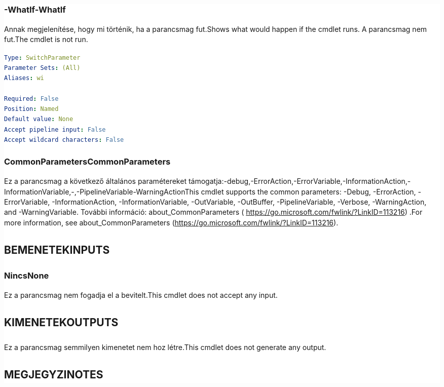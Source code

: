 ### <span data-ttu-id="ca9c4-128">-WhatIf</span><span class="sxs-lookup"><span data-stu-id="ca9c4-128">-WhatIf</span></span>
<span data-ttu-id="ca9c4-129">Annak megjelenítése, hogy mi történik, ha a parancsmag fut.</span><span class="sxs-lookup"><span data-stu-id="ca9c4-129">Shows what would happen if the cmdlet runs.</span></span> <span data-ttu-id="ca9c4-130">A parancsmag nem fut.</span><span class="sxs-lookup"><span data-stu-id="ca9c4-130">The cmdlet is not run.</span></span>

```yaml
Type: SwitchParameter
Parameter Sets: (All)
Aliases: wi

Required: False
Position: Named
Default value: None
Accept pipeline input: False
Accept wildcard characters: False
```

### <span data-ttu-id="ca9c4-131">CommonParameters</span><span class="sxs-lookup"><span data-stu-id="ca9c4-131">CommonParameters</span></span>
<span data-ttu-id="ca9c4-132">Ez a parancsmag a következő általános paramétereket támogatja:-debug,-ErrorAction,-ErrorVariable,-InformationAction,-InformationVariable,-,-PipelineVariable-WarningAction</span><span class="sxs-lookup"><span data-stu-id="ca9c4-132">This cmdlet supports the common parameters: -Debug, -ErrorAction, -ErrorVariable, -InformationAction, -InformationVariable, -OutVariable, -OutBuffer, -PipelineVariable, -Verbose, -WarningAction, and -WarningVariable.</span></span> <span data-ttu-id="ca9c4-133">További információ: about_CommonParameters ( https://go.microsoft.com/fwlink/?LinkID=113216) .</span><span class="sxs-lookup"><span data-stu-id="ca9c4-133">For more information, see about_CommonParameters (https://go.microsoft.com/fwlink/?LinkID=113216).</span></span>

## <span data-ttu-id="ca9c4-134">BEMENETEK</span><span class="sxs-lookup"><span data-stu-id="ca9c4-134">INPUTS</span></span>

### <span data-ttu-id="ca9c4-135">Nincs</span><span class="sxs-lookup"><span data-stu-id="ca9c4-135">None</span></span>
<span data-ttu-id="ca9c4-136">Ez a parancsmag nem fogadja el a bevitelt.</span><span class="sxs-lookup"><span data-stu-id="ca9c4-136">This cmdlet does not accept any input.</span></span>

## <span data-ttu-id="ca9c4-137">KIMENETEK</span><span class="sxs-lookup"><span data-stu-id="ca9c4-137">OUTPUTS</span></span>

###  
<span data-ttu-id="ca9c4-138">Ez a parancsmag semmilyen kimenetet nem hoz létre.</span><span class="sxs-lookup"><span data-stu-id="ca9c4-138">This cmdlet does not generate any output.</span></span>

## <span data-ttu-id="ca9c4-139">MEGJEGYZI</span><span class="sxs-lookup"><span data-stu-id="ca9c4-139">NOTES</span></span>
